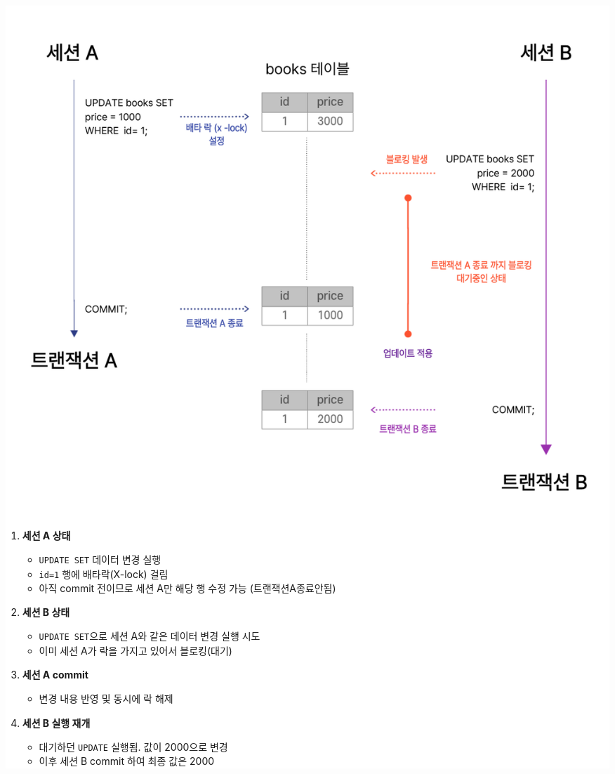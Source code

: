 ![0912_lock_img.png](../../../assets/img/0912_lock_img.png)

1. **세션 A 상태**
   - `UPDATE SET` 데이터 변경 실행
   - `id=1` 행에 배타락(X-lock) 걸림
   - 아직 commit 전이므로 세션 A만 해당 행 수정 가능 (트랜잭션A종료안됨)

2. **세션 B 상태**
   - `UPDATE SET`으로 세션 A와 같은 데이터 변경 실행 시도
   - 이미 세션 A가 락을 가지고 있어서 블로킹(대기)

3. **세션 A commit**
    - 변경 내용 반영 및 동시에 락 해제

4. **세션 B 실행 재개**
   - 대기하던 `UPDATE` 실행됨. 값이 2000으로 변경
   - 이후 세션 B commit 하여 최종 값은 2000
